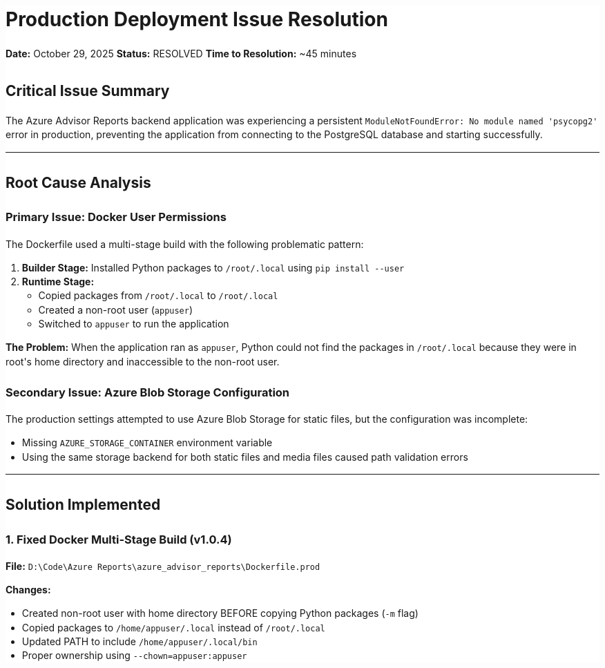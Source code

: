 # Production Deployment Issue Resolution

**Date:** October 29, 2025
**Status:** RESOLVED
**Time to Resolution:** ~45 minutes

## Critical Issue Summary

The Azure Advisor Reports backend application was experiencing a persistent `ModuleNotFoundError: No module named 'psycopg2'` error in production, preventing the application from connecting to the PostgreSQL database and starting successfully.

---

## Root Cause Analysis

### Primary Issue: Docker User Permissions

The Dockerfile used a multi-stage build with the following problematic pattern:

1. **Builder Stage:** Installed Python packages to `/root/.local` using `pip install --user`
2. **Runtime Stage:**
   - Copied packages from `/root/.local` to `/root/.local`
   - Created a non-root user (`appuser`)
   - Switched to `appuser` to run the application

**The Problem:** When the application ran as `appuser`, Python could not find the packages in `/root/.local` because they were in root's home directory and inaccessible to the non-root user.

### Secondary Issue: Azure Blob Storage Configuration

The production settings attempted to use Azure Blob Storage for static files, but the configuration was incomplete:
- Missing `AZURE_STORAGE_CONTAINER` environment variable
- Using the same storage backend for both static files and media files caused path validation errors

---

## Solution Implemented

### 1. Fixed Docker Multi-Stage Build (v1.0.4)

**File:** `D:\Code\Azure Reports\azure_advisor_reports\Dockerfile.prod`

**Changes:**
- Created non-root user with home directory BEFORE copying Python packages (`-m` flag)
- Copied packages to `/home/appuser/.local` instead of `/root/.local`
- Updated PATH to include `/home/appuser/.local/bin`
- Proper ownership using `--chown=appuser:appuser`
